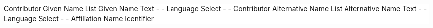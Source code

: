 <td></td>
<td></td>
<td></td>
<td>Contributor Given Name</td>
<td>List</td>
<td>Given Name</td>
<td>Text</td>
<td>-</td>
<td>-</td>
</tr>
<tr class="odd">
<td></td>
<td></td>
<td></td>
<td></td>
<td></td>
<td></td>
<td></td>
<td></td>
<td></td>
<td>Language</td>
<td>Select</td>
<td>-</td>
<td>-</td>
</tr>
<tr class="even">
<td></td>
<td></td>
<td></td>
<td></td>
<td></td>
<td></td>
<td></td>
<td>Contributor Alternative Name</td>
<td>List</td>
<td>Alternative Name</td>
<td>Text</td>
<td>-</td>
<td>-</td>
</tr>
<tr class="odd">
<td></td>
<td></td>
<td></td>
<td></td>
<td></td>
<td></td>
<td></td>
<td></td>
<td></td>
<td>Language</td>
<td>Select</td>
<td>-</td>
<td>-</td>
</tr>
<tr class="even">
<td></td>
<td></td>
<td></td>
<td></td>
<td></td>
<td></td>
<td></td>
<td>Affiliation Name Identifier</td>